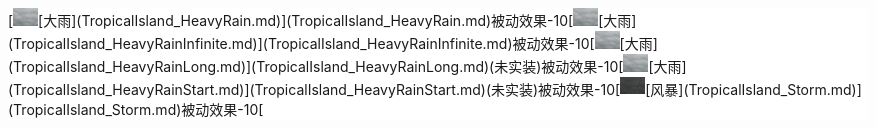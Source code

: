 <td  style="text-align:left;vertical-align:top;"  >[<div style="width:25px;display:inline-block;text-align:center"><img decoding="async" src="../wiki/Sprite/WeatherHeavyRain_0.png" href="a.md" style="max-width:25px;max-height:25px;"></div>[大雨](TropicalIsland_HeavyRain.md)](TropicalIsland_HeavyRain.md)</td><td  style="text-align:left;vertical-align:top;"  >被动效果</td><td  style="text-align:left;vertical-align:top;"  >-10</td></tr><tr ><td  style="text-align:left;vertical-align:top;"  >[<div style="width:25px;display:inline-block;text-align:center"><img decoding="async" src="../wiki/Sprite/WeatherHeavyRain_0.png" href="a.md" style="max-width:25px;max-height:25px;"></div>[大雨](TropicalIsland_HeavyRainInfinite.md)](TropicalIsland_HeavyRainInfinite.md)</td><td  style="text-align:left;vertical-align:top;"  >被动效果</td><td  style="text-align:left;vertical-align:top;"  >-10</td></tr><tr ><td  style="text-align:left;vertical-align:top;"  >[<div style="width:25px;display:inline-block;text-align:center"><img decoding="async" src="../wiki/Sprite/WeatherHeavyRain_0.png" href="a.md" style="max-width:25px;max-height:25px;"></div>[大雨](TropicalIsland_HeavyRainLong.md)](TropicalIsland_HeavyRainLong.md)(未实装)</td><td  style="text-align:left;vertical-align:top;"  >被动效果</td><td  style="text-align:left;vertical-align:top;"  >-10</td></tr><tr ><td  style="text-align:left;vertical-align:top;"  >[<div style="width:25px;display:inline-block;text-align:center"><img decoding="async" src="../wiki/Sprite/WeatherHeavyRain_0.png" href="a.md" style="max-width:25px;max-height:25px;"></div>[大雨](TropicalIsland_HeavyRainStart.md)](TropicalIsland_HeavyRainStart.md)(未实装)</td><td  style="text-align:left;vertical-align:top;"  >被动效果</td><td  style="text-align:left;vertical-align:top;"  >-10</td></tr><tr ><td  style="text-align:left;vertical-align:top;"  >[<div style="width:25px;display:inline-block;text-align:center"><img decoding="async" src="../wiki/Sprite/WeatherStorm_0.png" href="a.md" style="max-width:25px;max-height:25px;"></div>[风暴](TropicalIsland_Storm.md)](TropicalIsland_Storm.md)</td><td  style="text-align:left;vertical-align:top;"  >被动效果</td><td  style="text-align:left;vertical-align:top;"  >-10</td></tr><tr ><td  style="text-align:left;vertical-align:top;"  >[